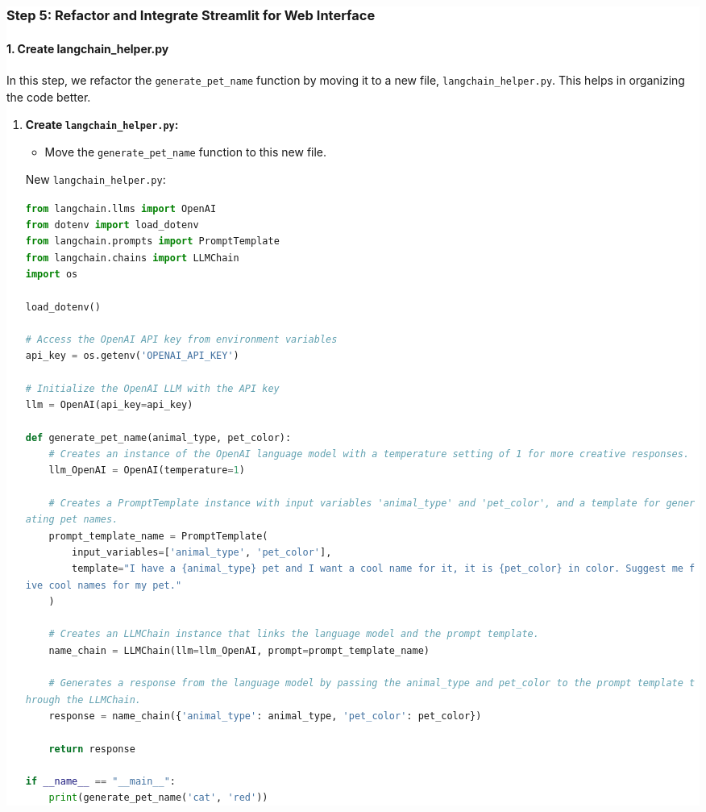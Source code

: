 ### Step 5: Refactor and Integrate Streamlit for Web Interface

#### 1. Create langchain_helper.py
In this step, we refactor the `generate_pet_name` function by moving it to a new file, `langchain_helper.py`. This helps in organizing the code better. 

1. **Create `langchain_helper.py`:**
   - Move the `generate_pet_name` function to this new file.

   New `langchain_helper.py`:
   ```python
   from langchain.llms import OpenAI
   from dotenv import load_dotenv
   from langchain.prompts import PromptTemplate
   from langchain.chains import LLMChain
   import os

   load_dotenv()

   # Access the OpenAI API key from environment variables
   api_key = os.getenv('OPENAI_API_KEY')

   # Initialize the OpenAI LLM with the API key
   llm = OpenAI(api_key=api_key)

   def generate_pet_name(animal_type, pet_color):
       # Creates an instance of the OpenAI language model with a temperature setting of 1 for more creative responses.
       llm_OpenAI = OpenAI(temperature=1)

       # Creates a PromptTemplate instance with input variables 'animal_type' and 'pet_color', and a template for generating pet names.
       prompt_template_name = PromptTemplate(
           input_variables=['animal_type', 'pet_color'],
           template="I have a {animal_type} pet and I want a cool name for it, it is {pet_color} in color. Suggest me five cool names for my pet."
       )

       # Creates an LLMChain instance that links the language model and the prompt template.
       name_chain = LLMChain(llm=llm_OpenAI, prompt=prompt_template_name)

       # Generates a response from the language model by passing the animal_type and pet_color to the prompt template through the LLMChain.
       response = name_chain({'animal_type': animal_type, 'pet_color': pet_color})

       return response

   if __name__ == "__main__":
       print(generate_pet_name('cat', 'red'))
   ```
